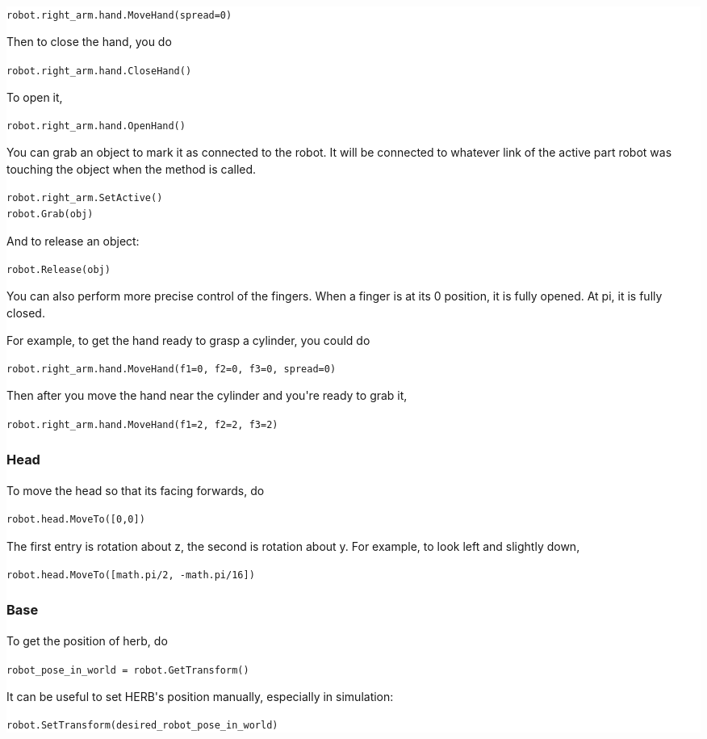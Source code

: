 ```
robot.right_arm.hand.MoveHand(spread=0)
```

Then to close the hand, you do
```
robot.right_arm.hand.CloseHand()
```

To open it,
```
robot.right_arm.hand.OpenHand()
```

You can grab an object to mark it as connected to the robot. It will be connected to whatever link of the active part robot was touching the object when the method is called.
```
robot.right_arm.SetActive()
robot.Grab(obj)
```

And to release an object:
```
robot.Release(obj)
```

You can also perform more precise control of the fingers. When a finger is at its 0 position, it is fully opened. At pi, it is fully closed.

For example, to get the hand ready to grasp a cylinder, you could do
```
robot.right_arm.hand.MoveHand(f1=0, f2=0, f3=0, spread=0)
```
Then after you move the hand near the cylinder and you're ready to grab it,
```
robot.right_arm.hand.MoveHand(f1=2, f2=2, f3=2)
```

### Head ###

To move the head so that its facing forwards, do
```
robot.head.MoveTo([0,0])
```
The first entry is rotation about z, the second is rotation about y. For example, to look left and slightly down, 
```
robot.head.MoveTo([math.pi/2, -math.pi/16])
```

### Base ###

To get the position of herb, do
```
robot_pose_in_world = robot.GetTransform()
```

It can be useful to set HERB's position manually, especially in simulation:
```
robot.SetTransform(desired_robot_pose_in_world)
```
